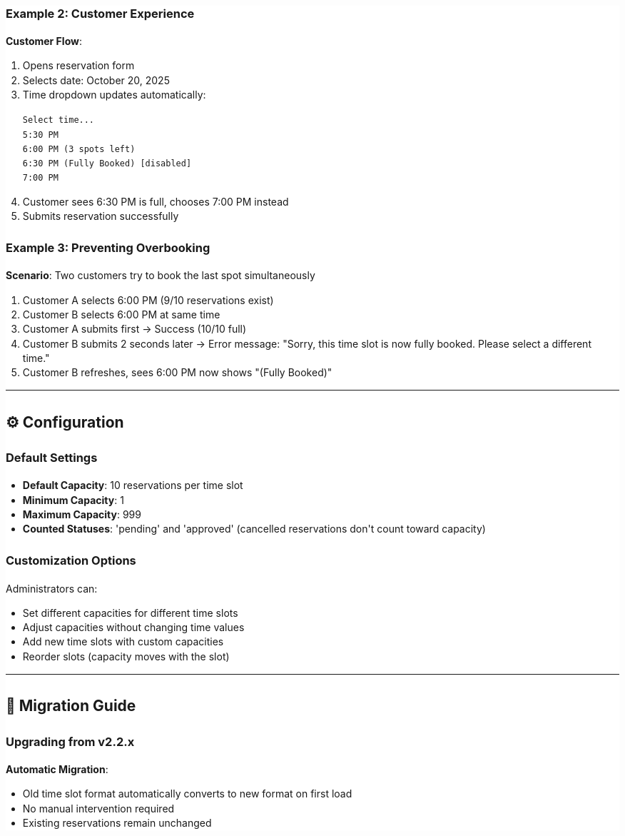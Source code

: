 ### Example 2: Customer Experience
**Customer Flow**:
1. Opens reservation form
2. Selects date: October 20, 2025
3. Time dropdown updates automatically:
   ```
   Select time...
   5:30 PM
   6:00 PM (3 spots left)
   6:30 PM (Fully Booked) [disabled]
   7:00 PM
   ```
4. Customer sees 6:30 PM is full, chooses 7:00 PM instead
5. Submits reservation successfully

### Example 3: Preventing Overbooking
**Scenario**: Two customers try to book the last spot simultaneously
1. Customer A selects 6:00 PM (9/10 reservations exist)
2. Customer B selects 6:00 PM at same time
3. Customer A submits first → Success (10/10 full)
4. Customer B submits 2 seconds later → Error message: "Sorry, this time slot is now fully booked. Please select a different time."
5. Customer B refreshes, sees 6:00 PM now shows "(Fully Booked)"

---

## ⚙️ Configuration

### Default Settings
- **Default Capacity**: 10 reservations per time slot
- **Minimum Capacity**: 1
- **Maximum Capacity**: 999
- **Counted Statuses**: 'pending' and 'approved' (cancelled reservations don't count toward capacity)

### Customization Options
Administrators can:
- Set different capacities for different time slots
- Adjust capacities without changing time values
- Add new time slots with custom capacities
- Reorder slots (capacity moves with the slot)

---

## 🔄 Migration Guide

### Upgrading from v2.2.x

**Automatic Migration**:
- Old time slot format automatically converts to new format on first load
- No manual intervention required
- Existing reservations remain unchanged
